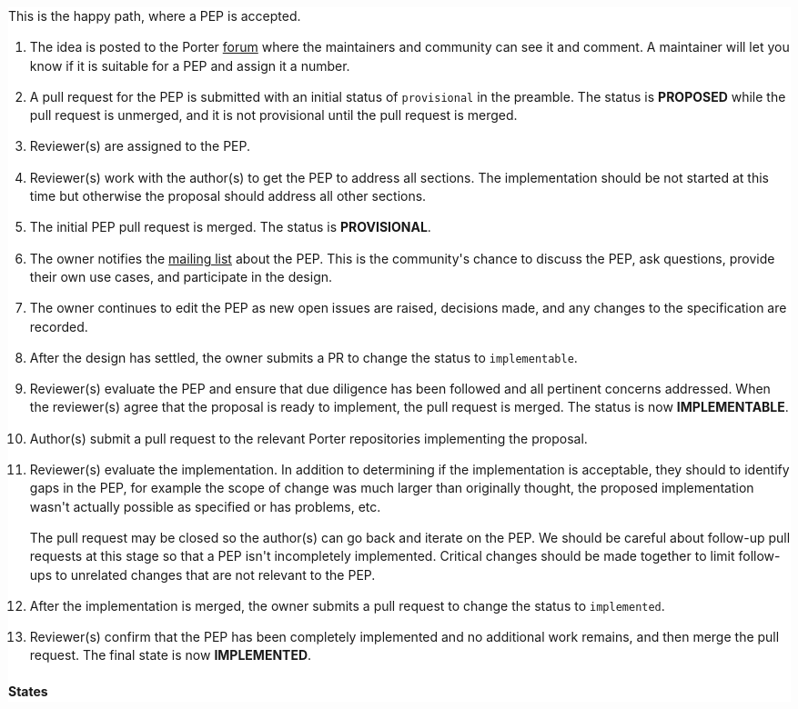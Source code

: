 This is the happy path, where a PEP is accepted.

1. The idea is posted to the Porter [forum] where the maintainers and community
   can see it and comment. A maintainer will let you know if it is suitable for
   a PEP and assign it a number.

1. A pull request for the PEP is submitted with an initial status of
   `provisional` in the preamble. The status is **PROPOSED** while the pull
   request is unmerged, and it is not provisional until the pull request is
   merged.

1. Reviewer(s) are assigned to the PEP.

1. Reviewer(s) work with the author(s) to get the PEP to address all sections.
   The implementation should be not started at this time but otherwise the
   proposal should address all other sections.

1. The initial PEP pull request is merged. The status is **PROVISIONAL**.

1. The owner notifies the [mailing list] about the PEP. This is the community's
   chance to discuss the PEP, ask questions, provide their own use cases, and
   participate in the design.

1. The owner continues to edit the PEP as new open issues are raised, decisions
   made, and any changes to the specification are recorded.

1. After the design has settled, the owner submits a PR to change the status to
   `implementable`.

1. Reviewer(s) evaluate the PEP and ensure that due diligence has been followed
   and all pertinent concerns addressed. When the reviewer(s) agree that the
   proposal is ready to implement, the pull request is merged. The status is now
   **IMPLEMENTABLE**. 

1. Author(s) submit a pull request to the relevant Porter repositories
   implementing the proposal.

1. Reviewer(s) evaluate the implementation. In addition to determining if the
   implementation is acceptable, they should to identify gaps in the PEP, for
   example the scope of change was much larger than originally thought, the
   proposed implementation wasn't actually possible as specified or has
   problems, etc.
   
   The pull request may be closed so the author(s) can go back and iterate on
   the PEP. We should be careful about follow-up pull requests at this stage so
   that a PEP isn't incompletely implemented. Critical changes should be made
   together to limit follow-ups to unrelated changes that are not relevant to the PEP.

1. After the implementation is merged, the owner submits a pull request to
   change the status to `implemented`.

1. Reviewer(s) confirm that the PEP has been completely implemented and no
   additional work remains, and then merge the pull request. The final state is
   now **IMPLEMENTED**.

#### States


[Python Enhancement Proposal]: https://github.com/python/peps/blob/master/pep-0001.txt
[Helm Improvement Proposal]: https://github.com/helm/community/blob/master/hips/hip-0001.md
[Kubernetes Enhancement Proposal]: https://github.com/kubernetes/enhancements/blob/master/keps/0001-kubernetes-enhancement-proposal-process.md
[meta]: https://github.com/getporter/porter/labels/meta
[forum]: https://porter.sh/forum
[mailing list]: https://porter.sh/mailing-list
